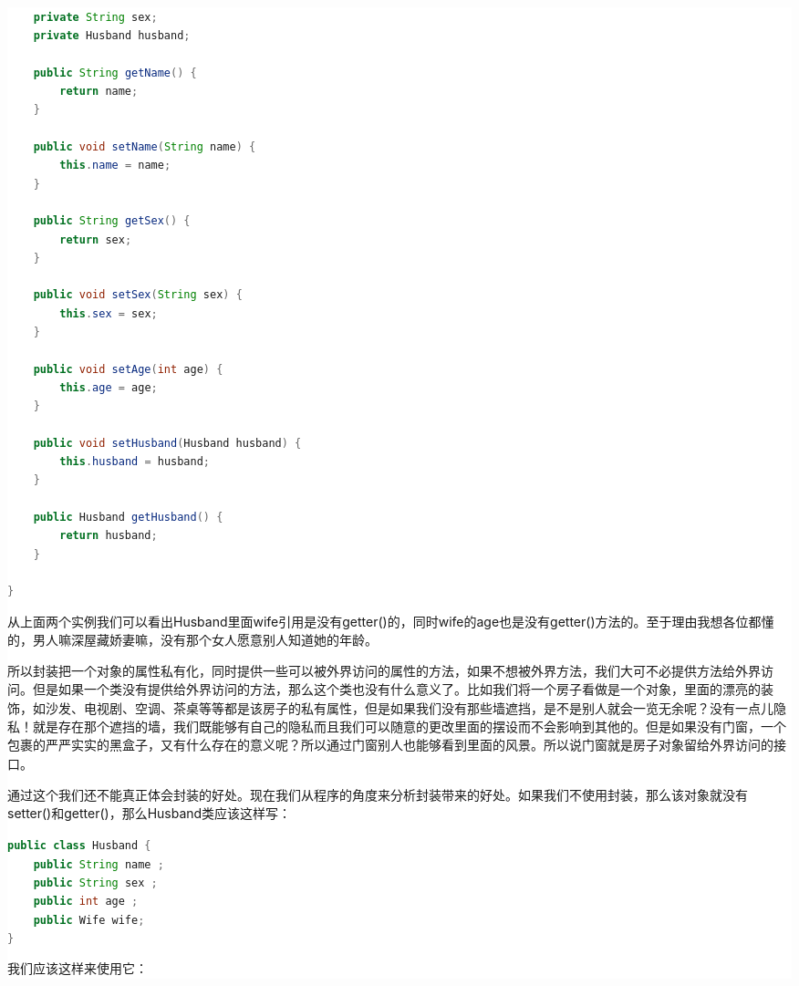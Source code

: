 ```java
    private String sex;
    private Husband husband;

    public String getName() {
        return name;
    }

    public void setName(String name) {
        this.name = name;
    }

    public String getSex() {
        return sex;
    }

    public void setSex(String sex) {
        this.sex = sex;
    }

    public void setAge(int age) {
        this.age = age;
    }

    public void setHusband(Husband husband) {
        this.husband = husband;
    }

    public Husband getHusband() {
        return husband;
    }
    
}
```
从上面两个实例我们可以看出Husband里面wife引用是没有getter()的，同时wife的age也是没有getter()方法的。至于理由我想各位都懂的，男人嘛深屋藏娇妻嘛，没有那个女人愿意别人知道她的年龄。

所以封装把一个对象的属性私有化，同时提供一些可以被外界访问的属性的方法，如果不想被外界方法，我们大可不必提供方法给外界访问。但是如果一个类没有提供给外界访问的方法，那么这个类也没有什么意义了。比如我们将一个房子看做是一个对象，里面的漂亮的装饰，如沙发、电视剧、空调、茶桌等等都是该房子的私有属性，但是如果我们没有那些墙遮挡，是不是别人就会一览无余呢？没有一点儿隐私！就是存在那个遮挡的墙，我们既能够有自己的隐私而且我们可以随意的更改里面的摆设而不会影响到其他的。但是如果没有门窗，一个包裹的严严实实的黑盒子，又有什么存在的意义呢？所以通过门窗别人也能够看到里面的风景。所以说门窗就是房子对象留给外界访问的接口。

通过这个我们还不能真正体会封装的好处。现在我们从程序的角度来分析封装带来的好处。如果我们不使用封装，那么该对象就没有setter()和getter()，那么Husband类应该这样写：

```java
public class Husband {
    public String name ;
    public String sex ;
    public int age ;
    public Wife wife;
}
```

 我们应该这样来使用它：   
 	